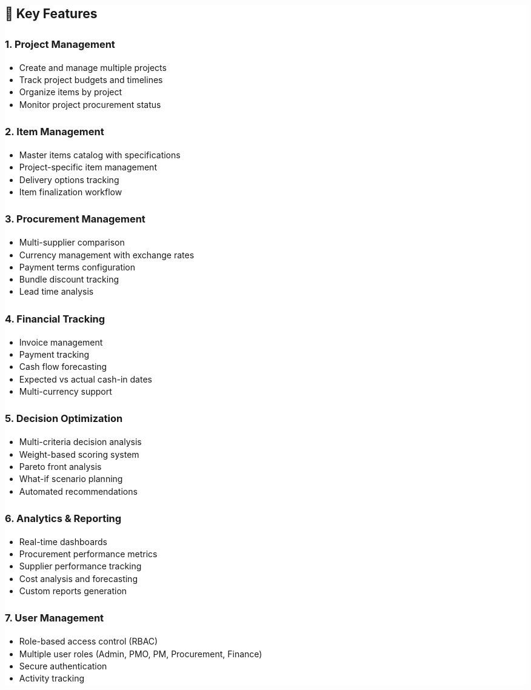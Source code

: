 
## 🌟 Key Features

### 1. **Project Management**
- Create and manage multiple projects
- Track project budgets and timelines
- Organize items by project
- Monitor project procurement status

### 2. **Item Management**
- Master items catalog with specifications
- Project-specific item management
- Delivery options tracking
- Item finalization workflow

### 3. **Procurement Management**
- Multi-supplier comparison
- Currency management with exchange rates
- Payment terms configuration
- Bundle discount tracking
- Lead time analysis

### 4. **Financial Tracking**
- Invoice management
- Payment tracking
- Cash flow forecasting
- Expected vs actual cash-in dates
- Multi-currency support

### 5. **Decision Optimization**
- Multi-criteria decision analysis
- Weight-based scoring system
- Pareto front analysis
- What-if scenario planning
- Automated recommendations

### 6. **Analytics & Reporting**
- Real-time dashboards
- Procurement performance metrics
- Supplier performance tracking
- Cost analysis and forecasting
- Custom reports generation

### 7. **User Management**
- Role-based access control (RBAC)
- Multiple user roles (Admin, PMO, PM, Procurement, Finance)
- Secure authentication
- Activity tracking
